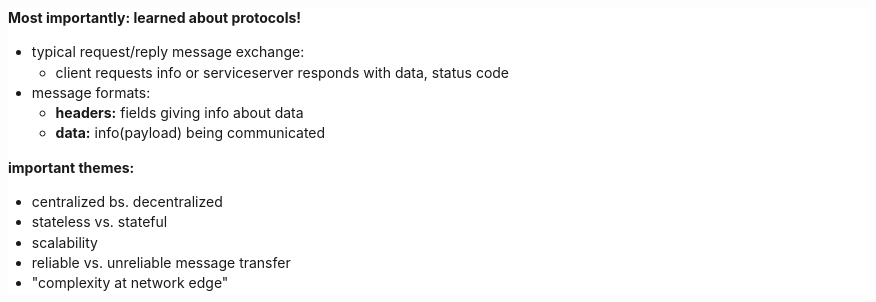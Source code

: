 **Most importantly: learned about protocols!**
- typical request/reply message exchange:
  - client requests info or serviceserver responds with data, status code
- message formats:
  - **headers:** fields giving info about data
  - **data:** info(payload) being communicated

**important themes:**
- centralized bs. decentralized
- stateless vs. stateful
- scalability
- reliable vs. unreliable message transfer
- "complexity at network edge"
